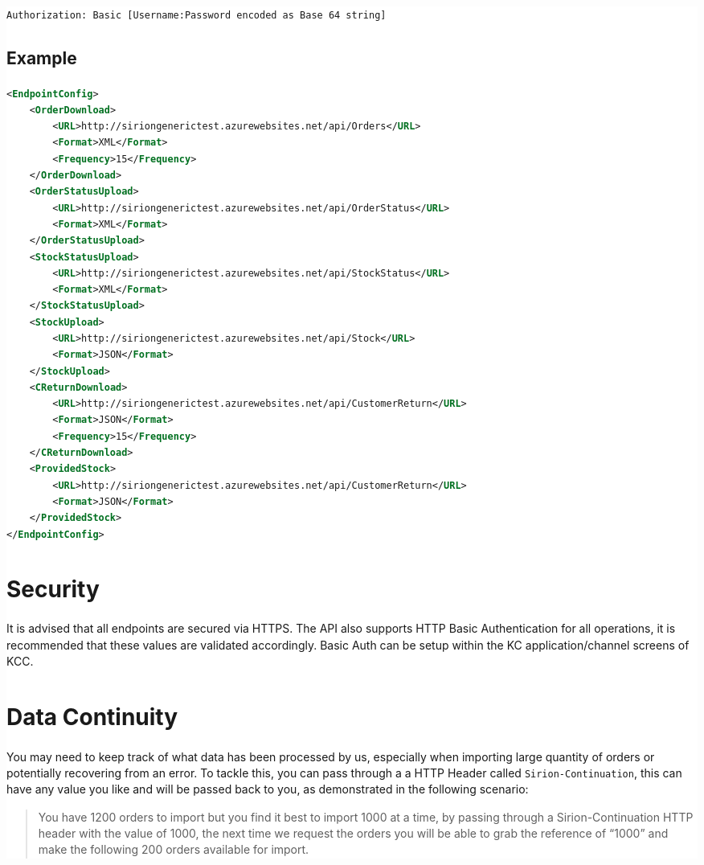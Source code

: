 ```Authorization: Basic [Username:Password encoded as Base 64 string]```

## Example

```xml
<EndpointConfig>
    <OrderDownload>
        <URL>http://siriongenerictest.azurewebsites.net/api/Orders</URL>
        <Format>XML</Format>
        <Frequency>15</Frequency>
    </OrderDownload>
    <OrderStatusUpload>
        <URL>http://siriongenerictest.azurewebsites.net/api/OrderStatus</URL>
        <Format>XML</Format>
    </OrderStatusUpload>
    <StockStatusUpload>
        <URL>http://siriongenerictest.azurewebsites.net/api/StockStatus</URL>
        <Format>XML</Format>
    </StockStatusUpload>
    <StockUpload>
        <URL>http://siriongenerictest.azurewebsites.net/api/Stock</URL>
        <Format>JSON</Format>
    </StockUpload>
    <CReturnDownload>
        <URL>http://siriongenerictest.azurewebsites.net/api/CustomerReturn</URL>
        <Format>JSON</Format>
        <Frequency>15</Frequency>
    </CReturnDownload>
    <ProvidedStock>
        <URL>http://siriongenerictest.azurewebsites.net/api/CustomerReturn</URL>
        <Format>JSON</Format>
    </ProvidedStock>
</EndpointConfig>
```

# Security

It is advised that all endpoints are secured via HTTPS. The API also supports HTTP Basic Authentication for all operations, it is recommended that these values are validated accordingly. Basic Auth can be setup within the KC application/channel screens of KCC.

# Data Continuity
You may need to keep track of what data has been processed by us, especially when importing large quantity of orders or potentially recovering from an error. To tackle this, you can pass through a a HTTP Header called ``Sirion-Continuation``, this can have any value you like and will be passed back to you, as demonstrated in the following scenario:

> You have 1200 orders to import but you find it best to import 1000 at a time,  by passing through a Sirion-Continuation HTTP header with the value of 1000, the next time we request the orders you will be able to grab the reference of “1000” and make the following 200 orders available for import.
